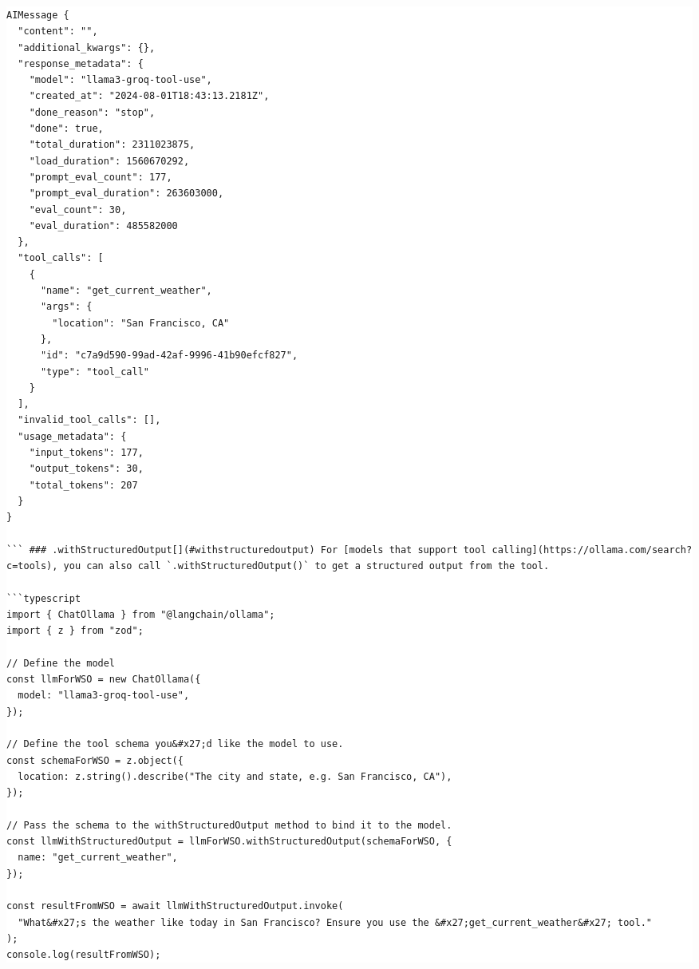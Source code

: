 ```text

```

```text
AIMessage {
  "content": "",
  "additional_kwargs": {},
  "response_metadata": {
    "model": "llama3-groq-tool-use",
    "created_at": "2024-08-01T18:43:13.2181Z",
    "done_reason": "stop",
    "done": true,
    "total_duration": 2311023875,
    "load_duration": 1560670292,
    "prompt_eval_count": 177,
    "prompt_eval_duration": 263603000,
    "eval_count": 30,
    "eval_duration": 485582000
  },
  "tool_calls": [
    {
      "name": "get_current_weather",
      "args": {
        "location": "San Francisco, CA"
      },
      "id": "c7a9d590-99ad-42af-9996-41b90efcf827",
      "type": "tool_call"
    }
  ],
  "invalid_tool_calls": [],
  "usage_metadata": {
    "input_tokens": 177,
    "output_tokens": 30,
    "total_tokens": 207
  }
}

``` ### .withStructuredOutput[​](#withstructuredoutput) For [models that support tool calling](https://ollama.com/search?c=tools), you can also call `.withStructuredOutput()` to get a structured output from the tool.

```typescript
import { ChatOllama } from "@langchain/ollama";
import { z } from "zod";

// Define the model
const llmForWSO = new ChatOllama({
  model: "llama3-groq-tool-use",
});

// Define the tool schema you&#x27;d like the model to use.
const schemaForWSO = z.object({
  location: z.string().describe("The city and state, e.g. San Francisco, CA"),
});

// Pass the schema to the withStructuredOutput method to bind it to the model.
const llmWithStructuredOutput = llmForWSO.withStructuredOutput(schemaForWSO, {
  name: "get_current_weather",
});

const resultFromWSO = await llmWithStructuredOutput.invoke(
  "What&#x27;s the weather like today in San Francisco? Ensure you use the &#x27;get_current_weather&#x27; tool."
);
console.log(resultFromWSO);

```